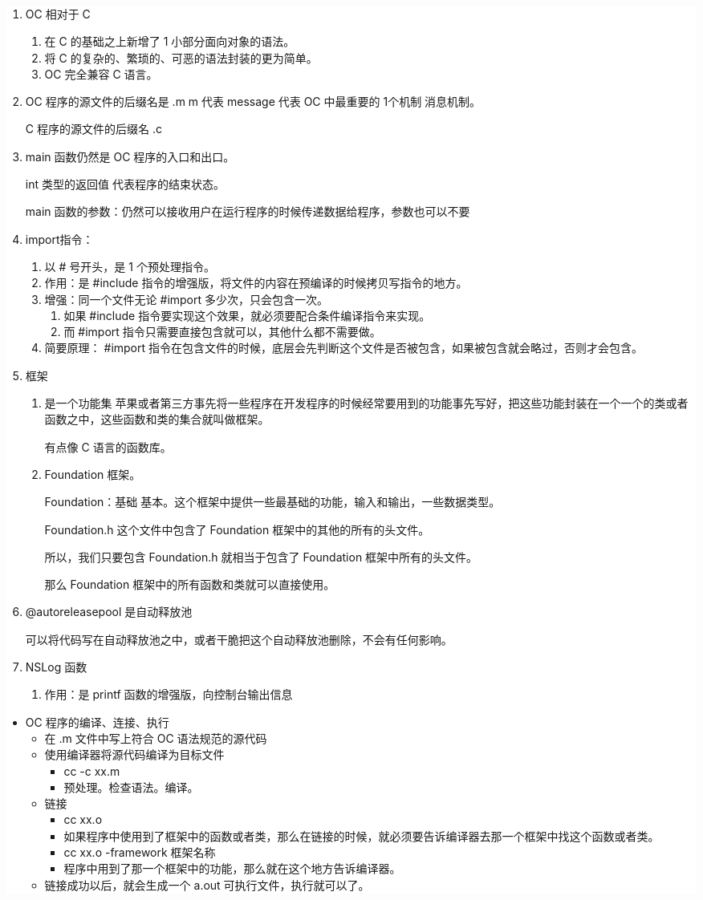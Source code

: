 1. OC 相对于 C

   1. 在 C 的基础之上新增了 1 小部分面向对象的语法。
   2. 将 C 的复杂的、繁琐的、可恶的语法封装的更为简单。
   3. OC 完全兼容 C 语言。

2. OC 程序的源文件的后缀名是 .m m 代表 message 代表 OC 中最重要的 1个机制 消息机制。

   C 程序的源文件的后缀名 .c

3. main 函数仍然是 OC 程序的入口和出口。

   int 类型的返回值 代表程序的结束状态。

   main 函数的参数：仍然可以接收用户在运行程序的时候传递数据给程序，参数也可以不要

4. import指令：

   1. 以 # 号开头，是 1 个预处理指令。
   2. 作用：是 #include 指令的增强版，将文件的内容在预编译的时候拷贝写指令的地方。
   3. 增强：同一个文件无论 #import 多少次，只会包含一次。
      1. 如果 #include 指令要实现这个效果，就必须要配合条件编译指令来实现。
      2. 而 #import 指令只需要直接包含就可以，其他什么都不需要做。
   4. 简要原理： #import 指令在包含文件的时候，底层会先判断这个文件是否被包含，如果被包含就会略过，否则才会包含。

5. 框架

   1. 是一个功能集 苹果或者第三方事先将一些程序在开发程序的时候经常要用到的功能事先写好，把这些功能封装在一个一个的类或者函数之中，这些函数和类的集合就叫做框架。

      有点像 C 语言的函数库。

   2. Foundation 框架。

      Foundation：基础 基本。这个框架中提供一些最基础的功能，输入和输出，一些数据类型。

      Foundation.h 这个文件中包含了 Foundation 框架中的其他的所有的头文件。

      所以，我们只要包含 Foundation.h 就相当于包含了 Foundation 框架中所有的头文件。

      那么 Foundation 框架中的所有函数和类就可以直接使用。

6. @autoreleasepool  是自动释放池

   可以将代码写在自动释放池之中，或者干脆把这个自动释放池删除，不会有任何影响。

7. NSLog 函数

   1. 作用：是 printf 函数的增强版，向控制台输出信息

- OC 程序的编译、连接、执行
  - 在 .m 文件中写上符合 OC 语法规范的源代码
  - 使用编译器将源代码编译为目标文件
    - cc -c xx.m
    - 预处理。检查语法。编译。
  - 链接
    - cc xx.o
    - 如果程序中使用到了框架中的函数或者类，那么在链接的时候，就必须要告诉编译器去那一个框架中找这个函数或者类。
    - cc xx.o -framework 框架名称
    - 程序中用到了那一个框架中的功能，那么就在这个地方告诉编译器。
  - 链接成功以后，就会生成一个 a.out 可执行文件，执行就可以了。
